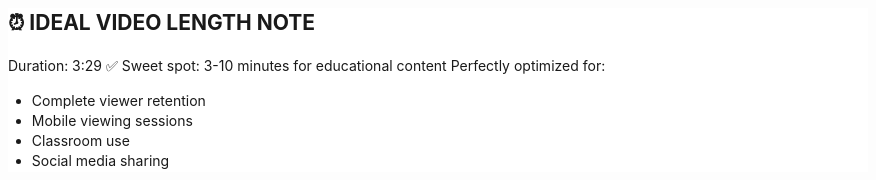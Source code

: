 
## ⏰ **IDEAL VIDEO LENGTH NOTE**

Duration: 3:29 ✅
Sweet spot: 3-10 minutes for educational content
Perfectly optimized for:
- Complete viewer retention
- Mobile viewing sessions
- Classroom use
- Social media sharing

